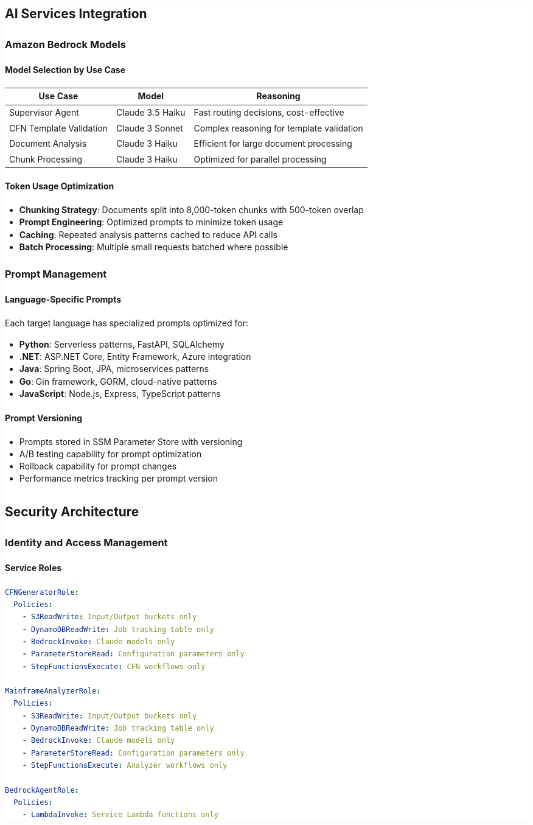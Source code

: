 ## AI Services Integration

### Amazon Bedrock Models

#### Model Selection by Use Case
| Use Case | Model | Reasoning |
|----------|-------|-----------|
| Supervisor Agent | Claude 3.5 Haiku | Fast routing decisions, cost-effective |
| CFN Template Validation | Claude 3 Sonnet | Complex reasoning for template validation |
| Document Analysis | Claude 3 Haiku | Efficient for large document processing |
| Chunk Processing | Claude 3 Haiku | Optimized for parallel processing |

#### Token Usage Optimization
- **Chunking Strategy**: Documents split into 8,000-token chunks with 500-token overlap
- **Prompt Engineering**: Optimized prompts to minimize token usage
- **Caching**: Repeated analysis patterns cached to reduce API calls
- **Batch Processing**: Multiple small requests batched where possible

### Prompt Management

#### Language-Specific Prompts
Each target language has specialized prompts optimized for:
- **Python**: Serverless patterns, FastAPI, SQLAlchemy
- **.NET**: ASP.NET Core, Entity Framework, Azure integration
- **Java**: Spring Boot, JPA, microservices patterns
- **Go**: Gin framework, GORM, cloud-native patterns
- **JavaScript**: Node.js, Express, TypeScript patterns

#### Prompt Versioning
- Prompts stored in SSM Parameter Store with versioning
- A/B testing capability for prompt optimization
- Rollback capability for prompt changes
- Performance metrics tracking per prompt version

## Security Architecture

### Identity and Access Management

#### Service Roles
```yaml
CFNGeneratorRole:
  Policies:
    - S3ReadWrite: Input/Output buckets only
    - DynamoDBReadWrite: Job tracking table only
    - BedrockInvoke: Claude models only
    - ParameterStoreRead: Configuration parameters only
    - StepFunctionsExecute: CFN workflows only

MainframeAnalyzerRole:
  Policies:
    - S3ReadWrite: Input/Output buckets only
    - DynamoDBReadWrite: Job tracking table only
    - BedrockInvoke: Claude models only
    - ParameterStoreRead: Configuration parameters only
    - StepFunctionsExecute: Analyzer workflows only

BedrockAgentRole:
  Policies:
    - LambdaInvoke: Service Lambda functions only
```